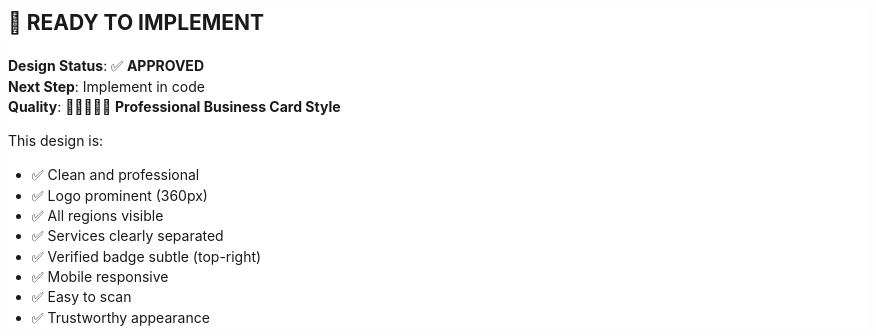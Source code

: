 
## 🚀 READY TO IMPLEMENT

**Design Status**: ✅ **APPROVED**  
**Next Step**: Implement in code  
**Quality**: 🌟🌟🌟🌟🌟 **Professional Business Card Style**

This design is:
- ✅ Clean and professional
- ✅ Logo prominent (360px)
- ✅ All regions visible
- ✅ Services clearly separated
- ✅ Verified badge subtle (top-right)
- ✅ Mobile responsive
- ✅ Easy to scan
- ✅ Trustworthy appearance

